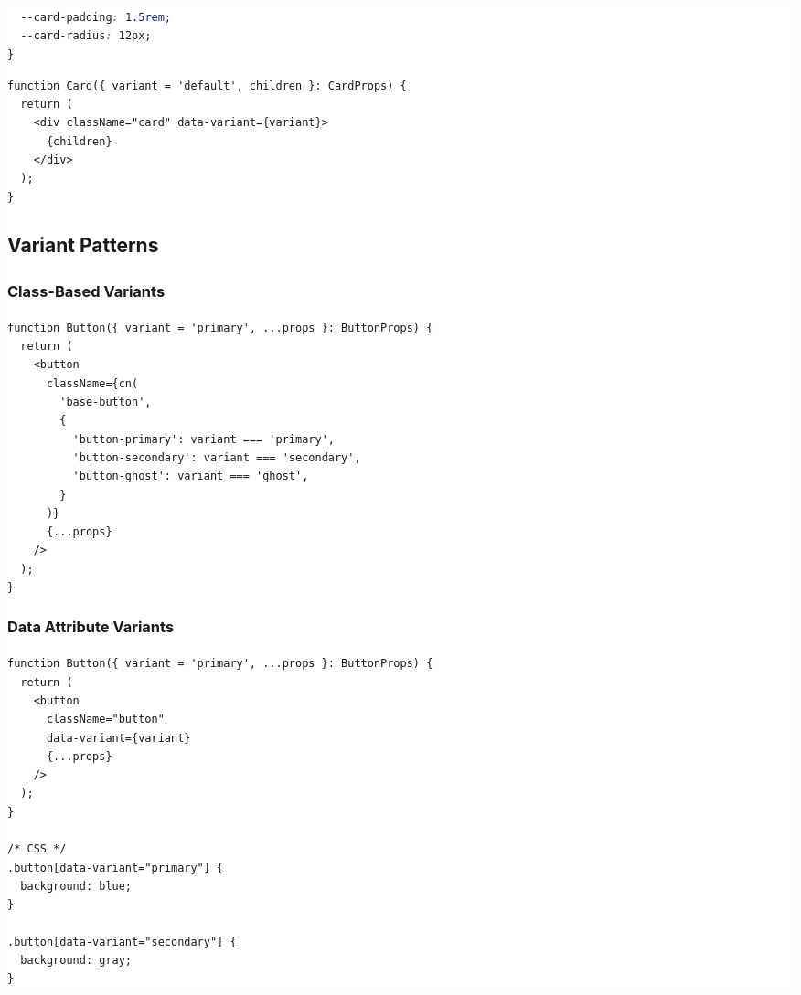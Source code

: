 ```css
  --card-padding: 1.5rem;
  --card-radius: 12px;
}
```

```tsx
function Card({ variant = 'default', children }: CardProps) {
  return (
    <div className="card" data-variant={variant}>
      {children}
    </div>
  );
}
```

## Variant Patterns

### Class-Based Variants

```tsx
function Button({ variant = 'primary', ...props }: ButtonProps) {
  return (
    <button
      className={cn(
        'base-button',
        {
          'button-primary': variant === 'primary',
          'button-secondary': variant === 'secondary',
          'button-ghost': variant === 'ghost',
        }
      )}
      {...props}
    />
  );
}
```

### Data Attribute Variants

```tsx
function Button({ variant = 'primary', ...props }: ButtonProps) {
  return (
    <button
      className="button"
      data-variant={variant}
      {...props}
    />
  );
}

/* CSS */
.button[data-variant="primary"] {
  background: blue;
}

.button[data-variant="secondary"] {
  background: gray;
}
```
